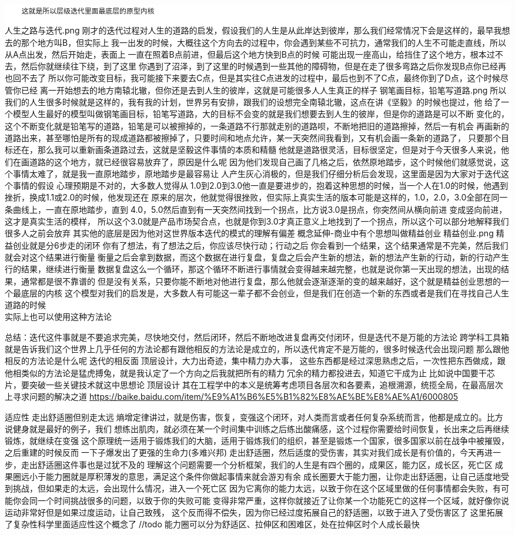         这就是所以层级迭代里面最底层的原型内核
  人生之路与迭代.png
     刚才的迭代过程对人生的道路的启发，假设我们的人生是从此岸达到彼岸，那么我们经常情况下会是这样的，最早我想去的那个地方叫B，但实际上
       我一出发的时候，大概往这个方向去的过程中，你会遇到某些不可抗力，通常我们的人生不可能走直线，所以从A点出发，然后开始走，表面上
       一直在照着B点前进，但最后这个地方快到B点的时候 可能出现一座高山，给挡住了这个地方，根本过不去，然后你就继续往下绕，到了这里
       你遇到了沼泽，到了这里的时候遇到一些其他的障碍物，但是在走了很多弯路之后你发现B点你已经再也回不去了 
     所以你可能改变目标，我可能接下来要去C点，但是其实往C点进发的过程中，最后也到不了C点，最终你到了D点，这个时候尽管你已经
       离一开始想去的地方南辕北辙，但你还是去到人生的彼岸，这就是可能很多人人生真正的样子
  钢笔画目标，铅笔写道路.png
     所以我们的人生很多时候就是这样的，我有我的计划，世界另有安排，跟我们的设想完全南辕北辙，这点在讲《坚毅》的时候也提过，他
      给了一个模型人生最好的模型叫做钢笔画目标，铅笔写道路，大的目标不会变的就是我们想要去到人生的彼岸，但是你的道路是可以不断
      变化的，这个不断变化就是铅笔写的道路，铅笔是可以被擦掉的，一条道路不行那就走别的道路呗，不断地把旧的道路擦掉，然后一有机会
      再画新的道路出来，甚至哪怕是所有的现成道路都被擦掉了，只要时间和地点允许，某一天突然间我看到，又有机会画一条新的道路了，
      只要那个目标还在，那么我可以重新画条道路过去，这就是坚毅这件事情的本质和精髓
     他就是道路很灵活，目标很坚定，但是对于今天很多人来说，他们在画道路的这个地方，就已经很容易放弃了，原因是什么呢
       因为他们发现自己画了几格之后，依然原地踏步，这个时候他们就感觉说，这个事情太难了，就是我一直原地踏步，原地踏步是最容易让
       人产生灰心消极的，但是我们仔细分析后会发现，这里面是因为大家对于迭代这个事情的假设 心理预期是不对的，大多数人觉得从
       1.0到2.0到3.0他一直是要进步的，抱着这种思想的时候，当一个人在1.0的时候，他遇到挫折，换成1.1或2.0的时候，他发现还在
       原来的层次，他就觉得很挫败，但实际上真实生活的版本可能是这样的，1.0，2.0，3.0全部在同一条曲线上，一直在原地踏步，直到
       4.0，5.0然后直到有一天突然间找到一个拐点，比方说3.0是拐点，你突然间从横向前进 变成竖向前进，这才是真实生活的模样，
     所以这个3.0就是产品市场契合点，也就是你到3.0才真正意义上地找到了一个拐点，所以这个可以部分地解释我们很多人之前会放弃
       其实他的底层是因为他对这世界版本迭代的模式的理解有偏差
  概念延伸-商业中有个思想叫做精益创业  精益创业.png
     精益创业就是分6步走的闭环
      你有了想法，有了想法之后，你应该尽快行动；行动之后 你会看到一个结果，这个结果通常是不完美，然后我们就会对这个结果进行衡量
      衡量之后会拿到数据，而这个数据在进行复盘，复盘之后会产生新的想法，新的想法产生新的行动，新的行动产生行的结果，继续进行衡量
       数据复盘这么一个循环，那这个循环不断进行事情就会变得越来越完整，也就是说你第一天出现的想法，出现的结果，通常都是很不靠谱的
       但是没有关系，只要你能不断地对他进行复盘，那么他就会逐渐逐渐的变的越来越好，这个就是精益创业思想的一个最底层的内核
     这个模型对我们的启发是，大多数人有可能这一辈子都不会创业，但是我们在创造一个新的东西或者是我们在寻找自己人生道路的时候    
      实际上也可以使用这种方法论

  总结：迭代这件事就是不要追求完美，尽快地交付，然后闭环，然后不断地改进复盘再交付闭环，但是迭代不是万能的方法论
    跨学科工具箱就是告诉我们这个世界上几乎任何的方法论都有跟他相反的方法论是成立的，所以迭代肯定不是万能的，很多时候迭代会出现问题
     那么跟他相反的方法论是什么呢
      迭代的相反面   顶层设计，大力出奇迹，集中精力办大事，
      这些东西都是经过深思熟虑之后，一次性把东西做成，跟他相类似的方法论是猛虎搏兔，就是我认定了一个方向之后我就把所有的精力
       冗余的精力都投进去，知道它干成为止
      比如说中国要干芯片，要突破一些关键技术就这中思想论
  顶层设计  其在工程学中的本义是统筹考虑项目各层次和各要素，追根溯源，统揽全局，在最高层次上寻求问题的解决之道
  https://baike.baidu.com/item/%E9%A1%B6%E5%B1%82%E8%AE%BE%E8%AE%A1/6000805


  适应性   走出舒适圈但别走太远
    熵增定律讲过，就是伤害，恢复，变强这个闭环，对人类而言或者任何复杂系统而言，他都是成立的。比方说健身就是最好的例子，我们
      想练出肌肉，就必须在某一个时间集中训练之后练出酸痛感，这个过程你需要给时间恢复，长出来之后再继续锻炼，就继续在变强
    这个原理统一适用于锻炼我们的大脑，适用于锻炼我们的组织，甚至是锻炼一个国家，很多国家以前在战争中被摧毁，之后重建的时候反而
    一下子爆发出了更强的生命力(多难兴邦)
     走出舒适圈，然后适度的受伤害，其实对我们成长是有价值的，今天再进一步，走出舒适圈这件事也是过犹不及的
      理解这个问题需要一个分析框架，我们的人生是有四个圈的，成果区，能力区，成长区，死亡区
        成果圈远小于能力圈就是厚积薄发的意思，满足这个条件你做起事情来就会游刃有余
        成长圈要大于能力圈，让你走出舒适圈，让自己适度地受到挑战，但如果走的太远，会出现什么情况，进入一个死亡区
        因为它离你的能力太远，以致于你在这个区域里做的任何事情都会失败，有可能你会同一个时间挑战很多的问题，以致于你的失败可能
         变得非常严重，这样你就接近了让你某一个功能死亡的这样一个区域，就好像你说运动非常好但是如果过度运动，让自己致残，
         这个反而得不偿失，因为你已经过度拓展自己的舒适圈，以致于进入了受伤害区了
        这里拓展了复杂性科学里面适应性这个概念了
//todo 能力圈可以分为舒适区、拉伸区和困难区，处在拉伸区时个人成长最快
